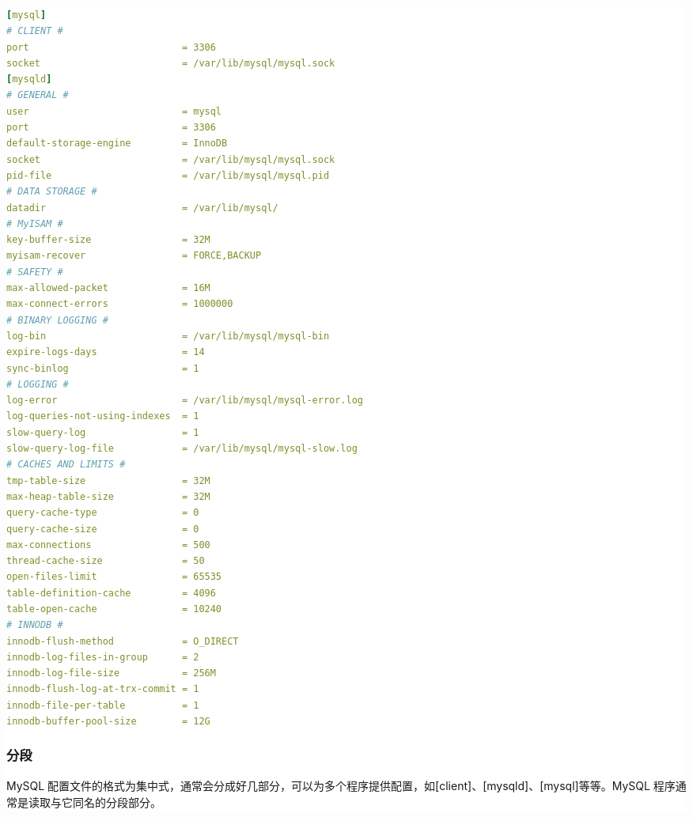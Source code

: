 ```yaml
[mysql]
# CLIENT #
port                           = 3306
socket                         = /var/lib/mysql/mysql.sock
[mysqld]
# GENERAL #
user                           = mysql
port                           = 3306
default-storage-engine         = InnoDB
socket                         = /var/lib/mysql/mysql.sock
pid-file                       = /var/lib/mysql/mysql.pid
# DATA STORAGE #
datadir                        = /var/lib/mysql/
# MyISAM #
key-buffer-size                = 32M
myisam-recover                 = FORCE,BACKUP
# SAFETY #
max-allowed-packet             = 16M
max-connect-errors             = 1000000
# BINARY LOGGING #
log-bin                        = /var/lib/mysql/mysql-bin
expire-logs-days               = 14
sync-binlog                    = 1
# LOGGING #
log-error                      = /var/lib/mysql/mysql-error.log
log-queries-not-using-indexes  = 1
slow-query-log                 = 1
slow-query-log-file            = /var/lib/mysql/mysql-slow.log
# CACHES AND LIMITS #
tmp-table-size                 = 32M
max-heap-table-size            = 32M
query-cache-type               = 0
query-cache-size               = 0
max-connections                = 500
thread-cache-size              = 50
open-files-limit               = 65535
table-definition-cache         = 4096
table-open-cache               = 10240
# INNODB #
innodb-flush-method            = O_DIRECT
innodb-log-files-in-group      = 2
innodb-log-file-size           = 256M
innodb-flush-log-at-trx-commit = 1
innodb-file-per-table          = 1
innodb-buffer-pool-size        = 12G
```

### 分段

MySQL 配置文件的格式为集中式，通常会分成好几部分，可以为多个程序提供配置，如[client]、[mysqld]、[mysql]等等。MySQL 程序通常是读取与它同名的分段部分。
